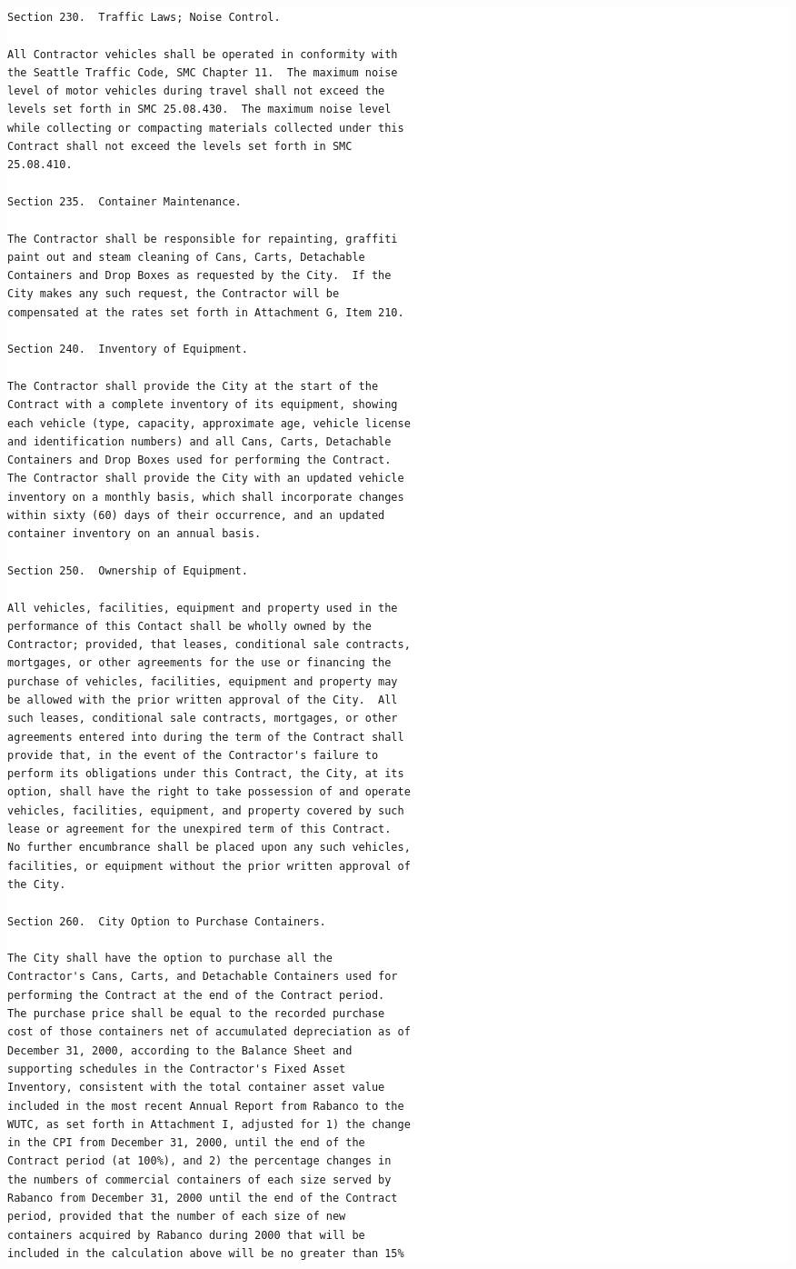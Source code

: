     Section 230.  Traffic Laws; Noise Control.  
  
    All Contractor vehicles shall be operated in conformity with  
    the Seattle Traffic Code, SMC Chapter 11.  The maximum noise  
    level of motor vehicles during travel shall not exceed the  
    levels set forth in SMC 25.08.430.  The maximum noise level  
    while collecting or compacting materials collected under this  
    Contract shall not exceed the levels set forth in SMC  
    25.08.410.  
  
    Section 235.  Container Maintenance.  
  
    The Contractor shall be responsible for repainting, graffiti  
    paint out and steam cleaning of Cans, Carts, Detachable  
    Containers and Drop Boxes as requested by the City.  If the  
    City makes any such request, the Contractor will be  
    compensated at the rates set forth in Attachment G, Item 210.  
  
    Section 240.  Inventory of Equipment.  
  
    The Contractor shall provide the City at the start of the  
    Contract with a complete inventory of its equipment, showing  
    each vehicle (type, capacity, approximate age, vehicle license  
    and identification numbers) and all Cans, Carts, Detachable  
    Containers and Drop Boxes used for performing the Contract.  
    The Contractor shall provide the City with an updated vehicle  
    inventory on a monthly basis, which shall incorporate changes  
    within sixty (60) days of their occurrence, and an updated  
    container inventory on an annual basis.  
  
    Section 250.  Ownership of Equipment.  
  
    All vehicles, facilities, equipment and property used in the  
    performance of this Contact shall be wholly owned by the  
    Contractor; provided, that leases, conditional sale contracts,  
    mortgages, or other agreements for the use or financing the  
    purchase of vehicles, facilities, equipment and property may  
    be allowed with the prior written approval of the City.  All  
    such leases, conditional sale contracts, mortgages, or other  
    agreements entered into during the term of the Contract shall  
    provide that, in the event of the Contractor's failure to  
    perform its obligations under this Contract, the City, at its  
    option, shall have the right to take possession of and operate  
    vehicles, facilities, equipment, and property covered by such  
    lease or agreement for the unexpired term of this Contract.  
    No further encumbrance shall be placed upon any such vehicles,  
    facilities, or equipment without the prior written approval of  
    the City.  
  
    Section 260.  City Option to Purchase Containers.  
  
    The City shall have the option to purchase all the  
    Contractor's Cans, Carts, and Detachable Containers used for  
    performing the Contract at the end of the Contract period.  
    The purchase price shall be equal to the recorded purchase  
    cost of those containers net of accumulated depreciation as of  
    December 31, 2000, according to the Balance Sheet and  
    supporting schedules in the Contractor's Fixed Asset  
    Inventory, consistent with the total container asset value  
    included in the most recent Annual Report from Rabanco to the  
    WUTC, as set forth in Attachment I, adjusted for 1) the change  
    in the CPI from December 31, 2000, until the end of the  
    Contract period (at 100%), and 2) the percentage changes in  
    the numbers of commercial containers of each size served by  
    Rabanco from December 31, 2000 until the end of the Contract  
    period, provided that the number of each size of new  
    containers acquired by Rabanco during 2000 that will be  
    included in the calculation above will be no greater than 15%  